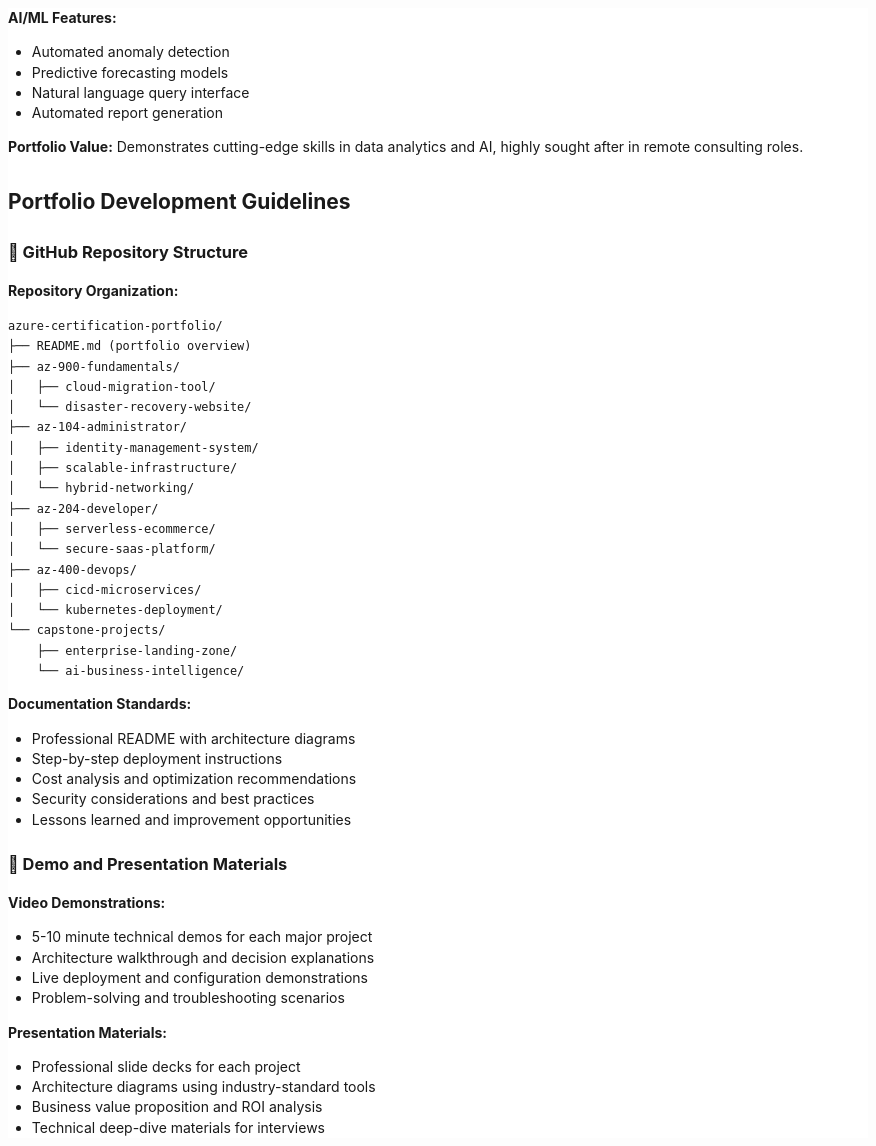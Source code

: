 **AI/ML Features:**
- Automated anomaly detection
- Predictive forecasting models
- Natural language query interface
- Automated report generation

**Portfolio Value:** Demonstrates cutting-edge skills in data analytics and AI, highly sought after in remote consulting roles.

## Portfolio Development Guidelines

### 📁 GitHub Repository Structure

**Repository Organization:**
```
azure-certification-portfolio/
├── README.md (portfolio overview)
├── az-900-fundamentals/
│   ├── cloud-migration-tool/
│   └── disaster-recovery-website/
├── az-104-administrator/
│   ├── identity-management-system/
│   ├── scalable-infrastructure/
│   └── hybrid-networking/
├── az-204-developer/
│   ├── serverless-ecommerce/
│   └── secure-saas-platform/
├── az-400-devops/
│   ├── cicd-microservices/
│   └── kubernetes-deployment/
└── capstone-projects/
    ├── enterprise-landing-zone/
    └── ai-business-intelligence/
```

**Documentation Standards:**
- Professional README with architecture diagrams
- Step-by-step deployment instructions
- Cost analysis and optimization recommendations
- Security considerations and best practices
- Lessons learned and improvement opportunities

### 🎥 Demo and Presentation Materials

**Video Demonstrations:**
- 5-10 minute technical demos for each major project
- Architecture walkthrough and decision explanations
- Live deployment and configuration demonstrations
- Problem-solving and troubleshooting scenarios

**Presentation Materials:**
- Professional slide decks for each project
- Architecture diagrams using industry-standard tools
- Business value proposition and ROI analysis
- Technical deep-dive materials for interviews
